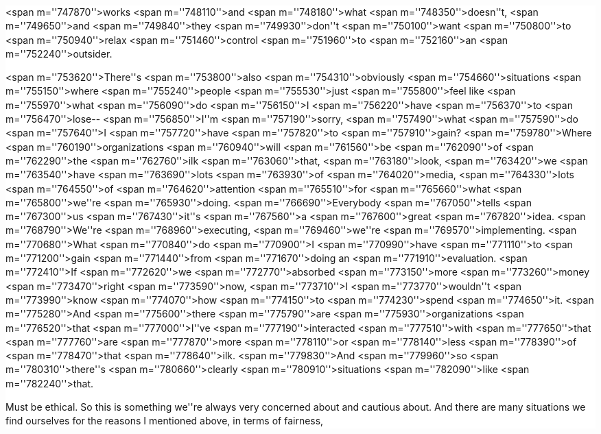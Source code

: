  <span m=''747870''>works</span> <span m=''748110''>and</span> <span m=''748180''>what</span>
  <span m=''748350''>doesn''t,</span> <span m=''749650''>and</span> <span m=''749840''>they</span>
  <span m=''749930''>don''t</span> <span m=''750100''>want</span> <span m=''750800''>to</span>
  <span m=''750940''>relax</span> <span m=''751460''>control</span> <span m=''751960''>to</span>
  <span m=''752160''>an</span> <span m=''752240''>outsider.</span> </p><p><span m=''753620''>There''s</span>
  <span m=''753800''>also</span> <span m=''754310''>obviously</span> <span m=''754660''>situations</span>
  <span m=''755150''>where</span> <span m=''755240''>people</span> <span m=''755530''>just</span>
  <span m=''755800''>feel like</span> <span m=''755970''>what</span> <span m=''756090''>do</span>
  <span m=''756150''>I</span> <span m=''756220''>have</span> <span m=''756370''>to</span>
  <span m=''756470''>lose--</span> <span m=''756850''>I''m</span> <span m=''757190''>sorry,</span>
  <span m=''757490''>what</span> <span m=''757590''>do</span> <span m=''757640''>I</span>
  <span m=''757720''>have</span> <span m=''757820''>to</span> <span m=''757910''>gain?</span>
  <span m=''759780''>Where</span> <span m=''760190''>organizations</span> <span m=''760940''>will</span>
  <span m=''761560''>be</span> <span m=''762090''>of</span> <span m=''762290''>the</span>
  <span m=''762760''>ilk</span> <span m=''763060''>that,</span> <span m=''763180''>look,</span>
  <span m=''763420''>we</span> <span m=''763540''>have</span> <span m=''763690''>lots</span>
  <span m=''763930''>of</span> <span m=''764020''>media,</span> <span m=''764330''>lots</span>
  <span m=''764550''>of</span> <span m=''764620''>attention</span> <span m=''765510''>for</span>
  <span m=''765660''>what</span> <span m=''765800''>we''re</span> <span m=''765930''>doing.</span>
  <span m=''766690''>Everybody</span> <span m=''767050''>tells</span> <span m=''767300''>us</span>
  <span m=''767430''>it''s</span> <span m=''767560''>a</span> <span m=''767600''>great</span>
  <span m=''767820''>idea.</span> <span m=''768790''>We''re</span> <span m=''768960''>executing,</span>
  <span m=''769460''>we''re</span> <span m=''769570''>implementing.</span> <span m=''770680''>What</span>
  <span m=''770840''>do</span> <span m=''770900''>I</span> <span m=''770990''>have</span>
  <span m=''771110''>to</span> <span m=''771200''>gain</span> <span m=''771440''>from</span>
  <span m=''771670''>doing an</span> <span m=''771910''>evaluation.</span> <span m=''772410''>If</span>
  <span m=''772620''>we</span> <span m=''772770''>absorbed</span> <span m=''773150''>more</span>
  <span m=''773260''>money</span> <span m=''773470''>right</span> <span m=''773590''>now,</span>
  <span m=''773710''>I</span> <span m=''773770''>wouldn''t</span> <span m=''773990''>know</span>
  <span m=''774070''>how</span> <span m=''774150''>to</span> <span m=''774230''>spend</span>
  <span m=''774650''>it.</span> <span m=''775280''>And</span> <span m=''775600''>there</span>
  <span m=''775790''>are</span> <span m=''775930''>organizations</span> <span m=''776520''>that</span>
  <span m=''777000''>I''ve</span> <span m=''777190''>interacted</span> <span m=''777510''>with</span>
  <span m=''777650''>that</span> <span m=''777760''>are</span> <span m=''777870''>more</span>
  <span m=''778110''>or</span> <span m=''778140''>less</span> <span m=''778390''>of</span>
  <span m=''778470''>that</span> <span m=''778640''>ilk.</span> <span m=''779830''>And</span>
  <span m=''779960''>so</span> <span m=''780310''>there''s</span> <span m=''780660''>clearly</span>
  <span m=''780910''>situations</span> <span m=''782090''>like</span> <span m=''782240''>that.</span>
  </p><p><span m=''784670''>Must</span> <span m=''784930''>be</span> <span m=''785100''>ethical.</span>
  <span m=''786950''>So</span> <span m=''787070''>this</span> <span m=''787240''>is</span>
  <span m=''787320''>something</span> <span m=''789390''>we''re</span> <span m=''789490''>always</span>
  <span m=''789750''>very</span> <span m=''790300''>concerned</span> <span m=''790670''>about</span>
  <span m=''790900''>and</span> <span m=''790990''>cautious</span> <span m=''791360''>about.</span>
  <span m=''791820''>And</span> <span m=''792490''>there</span> <span m=''792630''>are</span>
  <span m=''794090''>many</span> <span m=''794350''>situations</span> <span m=''794910''>we</span>
  <span m=''795030''>find</span> <span m=''795230''>ourselves</span> <span m=''796210''>for</span>
  <span m=''796330''>the</span> <span m=''796420''>reasons</span> <span m=''796750''>I</span>
  <span m=''796800''>mentioned</span> <span m=''797140''>above,</span> <span m=''797410''>in</span>
  <span m=''797480''>terms</span> <span m=''797670''>of</span> <span m=''797750''>fairness,</span>

